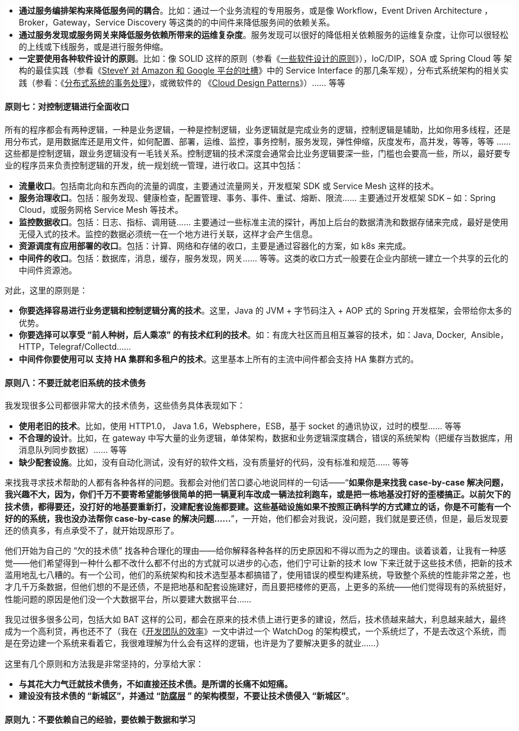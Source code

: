 - **通过服务编排架构来降低服务间的耦合**。比如：通过一个业务流程的专用服务，或是像 Workflow，Event Driven Architecture ， Broker，Gateway，Service Discovery 等这类的的中间件来降低服务间的依赖关系。
- **通过服务发现或服务网关来降低服务依赖所带来的运维复杂度**。服务发现可以很好的降低相关依赖服务的运维复杂度，让你可以很轻松的上线或下线服务，或是进行服务伸缩。
- **一定要使用各种软件设计的原则**。比如：像 SOLID 这样的原则（参看《[一些软件设计的原则](https://coolshell.cn/articles/4535.html "一些软件设计的原则")》），IoC/DIP，SOA 或 Spring Cloud 等 架构的最佳实践（参看《[SteveY 对 Amazon 和 Google 平台的吐槽](https://coolshell.cn/articles/5701.html "SteveY对Amazon和Google平台的吐槽 - 67,710 人阅读")》中的 Service Interface 的那几条军规），分布式系统架构的相关实践（参看：《[分布式系统的事务处理](https://coolshell.cn/articles/10910.html "分布式系统的事务处理")》，或微软件的 《[Cloud Design Patterns](https://docs.microsoft.com/en-us/azure/architecture/patterns/)》）…… 等等

#### 原则七：对控制逻辑进行全面收口

所有的程序都会有两种逻辑，一种是业务逻辑，一种是控制逻辑，业务逻辑就是完成业务的逻辑，控制逻辑是辅助，比如你用多线程，还是用分布式，是用数据库还是用文件，如何配置、部署，运维、监控，事务控制，服务发现，弹性伸缩，灰度发布，高并发，等等，等等 …… 这些都是控制逻辑，跟业务逻辑没有一毛钱关系。控制逻辑的技术深度会通常会比业务逻辑要深一些，门槛也会要高一些，所以，最好要专业的程序员来负责控制逻辑的开发，统一规划统一管理，进行收口。这其中包括：

- **流量收口**。包括南北向和东西向的流量的调度，主要通过流量网关，开发框架 SDK 或 Service Mesh 这样的技术。
- **服务治理收口**。包括：服务发现、健康检查，配置管理、事务、事件、重试、熔断、限流…… 主要通过开发框架 SDK – 如：Spring Cloud，或服务网格 Service Mesh 等技术。
- **监控数据收口**。包括：日志、指标、调用链…… 主要通过一些标准主流的探针，再加上后台的数据清洗和数据存储来完成，最好是使用无侵入式的技术。监控的数据必须统一在一个地方进行关联，这样才会产生信息。
- **资源调度有应用部署的收口**。包括：计算、网络和存储的收口，主要是通过容器化的方案，如 k8s 来完成。
- **中间件的收口**。包括：数据库，消息，缓存，服务发现，网关…… 等等。这类的收口方式一般要在企业内部统一建立一个共享的云化的中间件资源池。

对此，这里的原则是：

- **你要选择容易进行业务逻辑和控制逻辑分离的技术**。这里，Java 的 JVM + 字节码注入 + AOP 式的 Spring 开发框架，会带给你太多的优势。
- **你要选择可以享受 “前人种树，后人乘凉” 的有技术红利的技术**。如：有庞大社区而且相互兼容的技术，如：Java, Docker,  Ansible，HTTP，Telegraf/Collectd……
- **中间件你要使用可以 支持 HA 集群和多租户的技术**。这里基本上所有的主流中间件都会支持 HA 集群方式的。

#### 原则八：不要迁就老旧系统的技术债务

我发现很多公司都很非常大的技术债务，这些债务具体表现如下：

- **使用老旧的技术**。比如，使用 HTTP1.0， Java 1.6，Websphere，ESB，基于 socket 的通讯协议，过时的模型…… 等等
- **不合理的设计**。比如，在 gateway 中写大量的业务逻辑，单体架构，数据和业务逻辑深度耦合，错误的系统架构（把缓存当数据库，用消息队列同步数据）…… 等等
- **缺少配套设施**。比如，没有自动化测试，没有好的软件文档，没有质量好的代码，没有标准和规范…… 等等

来找我寻求技术帮助的人都有各种各样的问题。我都会对他们苦口婆心地说同样的一句话——“**如果你是来找我 case-by-case 解决问题，我兴趣不大，因为，你们千万不要寄希望能够很简单的把一辆夏利车改成一辆法拉利跑车，或是把一栋地基没打好的歪楼搞正。以前欠下的技术债，都得要还，没打好的地基要重新打，没建配套设施都要建。这些基础设施如果不按照正确科学的方式建立的话，你是不可能有一个好的的系统，我也没办法帮你 case-by-case 的解决问题……**”，一开始，他们都会对我说，没问题，我们就是要还债，但是，最后发现要还的债真多，有点承受不了，就开始现原形了。

他们开始为自己的 “欠的技术债” 找各种合理化的理由——给你解释各种各样的历史原因和不得以而为之的理由。谈着谈着，让我有一种感觉——他们希望得到一种什么都不改什么都不付出的方式就可以进步的心态，他们宁可让新的技术 low 下来迁就于这些技术债，把新的技术滥用地乱七八糟的。有一个公司，他们的系统架构和技术选型基本都搞错了，使用错误的模型构建系统，导致整个系统的性能非常之差，也才几千万条数据，但他们想的不是还债，不是把地基和配套设施建好，而且要把楼修的更高，上更多的系统——他们觉得现有的系统挺好，性能问题的原因是他们没一个大数据平台，所以要建大数据平台……

我见过很多很多公司，包括大如 BAT 这样的公司，都会在原来的技术债上进行更多的建设，然后，技术债越来越大，利息越来越大，最终成为一个高利贷，再也还不了（我在《[开发团队的效率](https://coolshell.cn/articles/11656.html)》一文中讲过一个 WatchDog 的架构模式，一个系统烂了，不是去改这个系统，而是在旁边建一个系统来看着它，我很难理解为什么会有这样的逻辑，也许是为了要解决更多的就业……）

这里有几个原则和方法我是非常坚持的，分享给大家：

- **与其花大力气迁就技术债务，不如直接还技术债。是所谓的长痛不如短痛。**
- **建设没有技术债的 “新城区”，并通过 “[防腐层](https://docs.microsoft.com/en-us/azure/architecture/patterns/anti-corruption-layer) ” 的架构模型，不要让技术债侵入 “新城区”**。

#### 原则九：不要依赖自己的经验，要依赖于数据和学习
